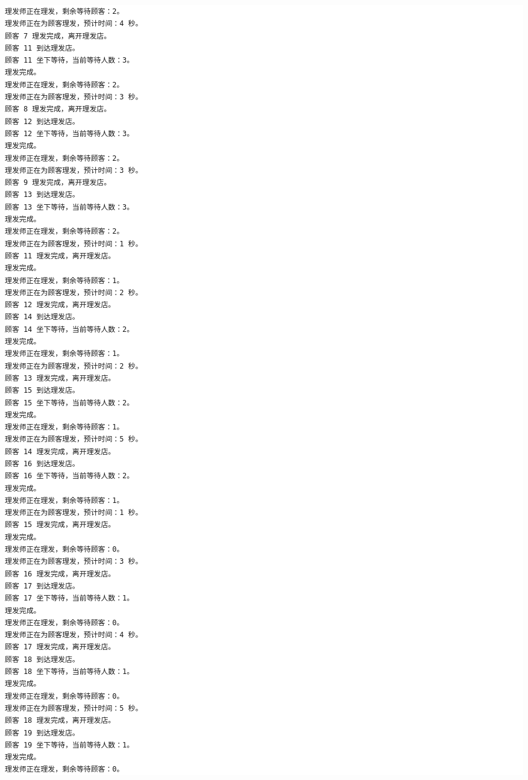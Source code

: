    ```shell
   理发师正在理发，剩余等待顾客：2。
   理发师正在为顾客理发，预计时间：4 秒。
   顾客 7 理发完成，离开理发店。
   顾客 11 到达理发店。
   顾客 11 坐下等待，当前等待人数：3。
   理发完成。
   理发师正在理发，剩余等待顾客：2。
   理发师正在为顾客理发，预计时间：3 秒。
   顾客 8 理发完成，离开理发店。
   顾客 12 到达理发店。
   顾客 12 坐下等待，当前等待人数：3。
   理发完成。
   理发师正在理发，剩余等待顾客：2。
   理发师正在为顾客理发，预计时间：3 秒。
   顾客 9 理发完成，离开理发店。
   顾客 13 到达理发店。
   顾客 13 坐下等待，当前等待人数：3。
   理发完成。
   理发师正在理发，剩余等待顾客：2。
   理发师正在为顾客理发，预计时间：1 秒。
   顾客 11 理发完成，离开理发店。
   理发完成。
   理发师正在理发，剩余等待顾客：1。
   理发师正在为顾客理发，预计时间：2 秒。
   顾客 12 理发完成，离开理发店。
   顾客 14 到达理发店。
   顾客 14 坐下等待，当前等待人数：2。
   理发完成。
   理发师正在理发，剩余等待顾客：1。
   理发师正在为顾客理发，预计时间：2 秒。
   顾客 13 理发完成，离开理发店。
   顾客 15 到达理发店。
   顾客 15 坐下等待，当前等待人数：2。
   理发完成。
   理发师正在理发，剩余等待顾客：1。
   理发师正在为顾客理发，预计时间：5 秒。
   顾客 14 理发完成，离开理发店。
   顾客 16 到达理发店。
   顾客 16 坐下等待，当前等待人数：2。
   理发完成。
   理发师正在理发，剩余等待顾客：1。
   理发师正在为顾客理发，预计时间：1 秒。
   顾客 15 理发完成，离开理发店。
   理发完成。
   理发师正在理发，剩余等待顾客：0。
   理发师正在为顾客理发，预计时间：3 秒。
   顾客 16 理发完成，离开理发店。
   顾客 17 到达理发店。
   顾客 17 坐下等待，当前等待人数：1。
   理发完成。
   理发师正在理发，剩余等待顾客：0。
   理发师正在为顾客理发，预计时间：4 秒。
   顾客 17 理发完成，离开理发店。
   顾客 18 到达理发店。
   顾客 18 坐下等待，当前等待人数：1。
   理发完成。
   理发师正在理发，剩余等待顾客：0。
   理发师正在为顾客理发，预计时间：5 秒。
   顾客 18 理发完成，离开理发店。
   顾客 19 到达理发店。
   顾客 19 坐下等待，当前等待人数：1。
   理发完成。
   理发师正在理发，剩余等待顾客：0。
   ```